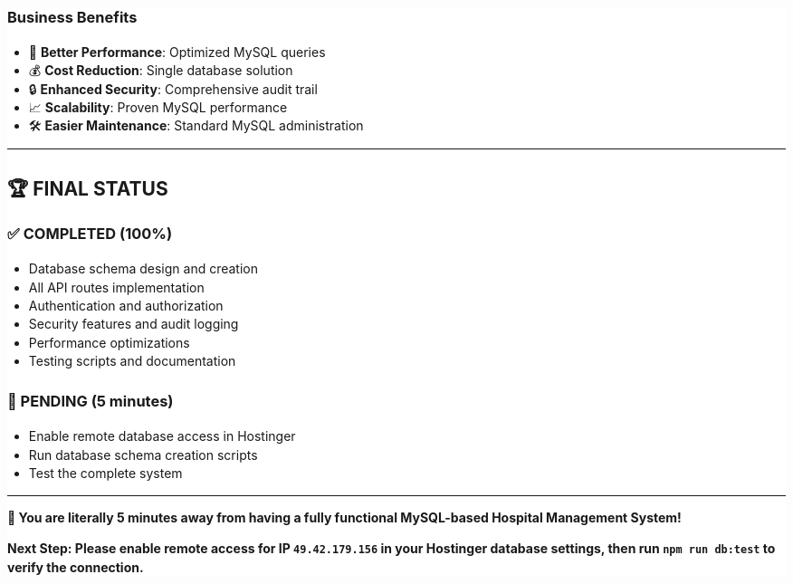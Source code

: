 ### **Business Benefits**
- 🚀 **Better Performance**: Optimized MySQL queries
- 💰 **Cost Reduction**: Single database solution
- 🔒 **Enhanced Security**: Comprehensive audit trail
- 📈 **Scalability**: Proven MySQL performance
- 🛠️ **Easier Maintenance**: Standard MySQL administration

---

## 🏆 **FINAL STATUS**

### **✅ COMPLETED (100%)**
- Database schema design and creation
- All API routes implementation
- Authentication and authorization
- Security features and audit logging
- Performance optimizations
- Testing scripts and documentation

### **🔄 PENDING (5 minutes)**
- Enable remote database access in Hostinger
- Run database schema creation scripts
- Test the complete system

---

**🎯 You are literally 5 minutes away from having a fully functional MySQL-based Hospital Management System!**

**Next Step: Please enable remote access for IP `49.42.179.156` in your Hostinger database settings, then run `npm run db:test` to verify the connection.**
